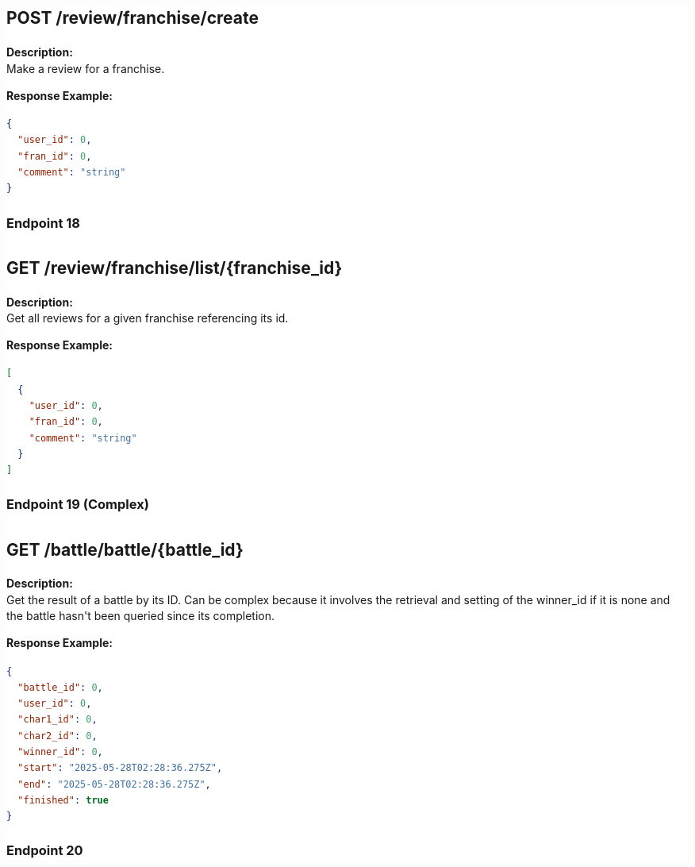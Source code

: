 ## POST /review/franchise/create

**Description:**  
Make a review for a franchise.

**Response Example:**

```json
{
  "user_id": 0,
  "fran_id": 0,
  "comment": "string"
}
```
<h3> Endpoint 18</h3>

## GET /review/franchise/list/{franchise_id}

**Description:**  
Get all reviews for a given franchise referencing its id.

**Response Example:**

```json
[
  {
    "user_id": 0,
    "fran_id": 0,
    "comment": "string"
  }
]
```
<h3> Endpoint 19 (Complex)</h3>

## GET /battle/battle/{battle_id}

**Description:**  
Get the result of a battle by its ID. 
Can be complex because it involves the retrieval and setting of the winner_id if it is none and the battle hasn't been queried since its completion.

**Response Example:**

```json
{
  "battle_id": 0,
  "user_id": 0,
  "char1_id": 0,
  "char2_id": 0,
  "winner_id": 0,
  "start": "2025-05-28T02:28:36.275Z",
  "end": "2025-05-28T02:28:36.275Z",
  "finished": true
}
```
<h3> Endpoint 20</h3>
